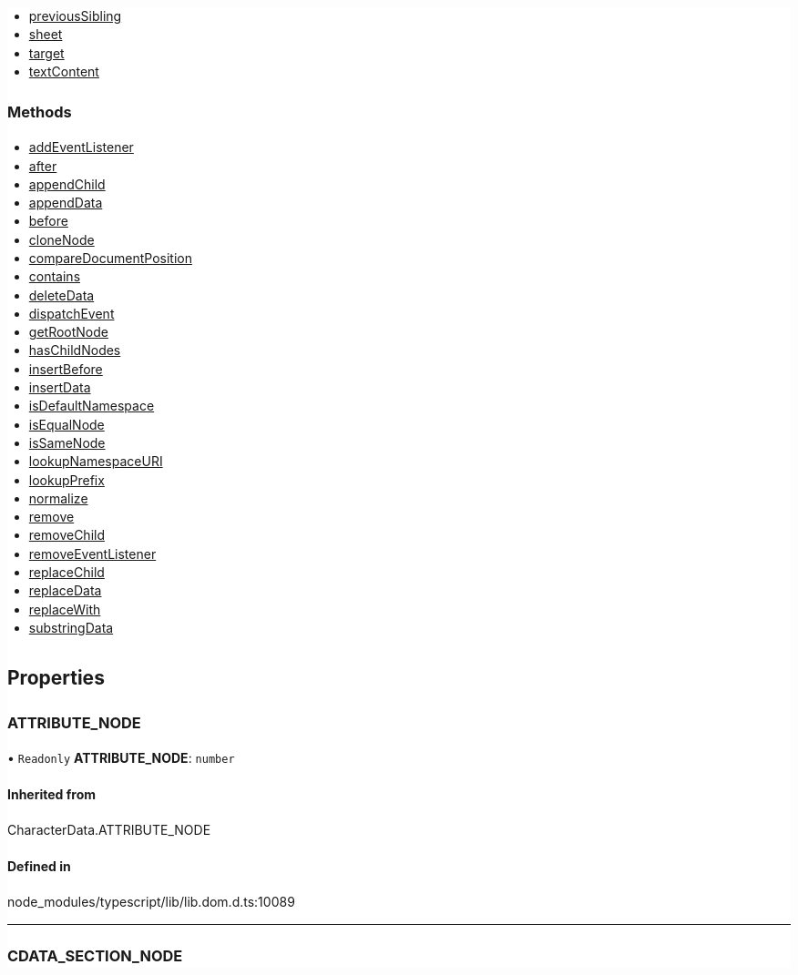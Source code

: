 - [previousSibling](axes_lines._internal_.ProcessingInstruction.md#previoussibling)
- [sheet](axes_lines._internal_.ProcessingInstruction.md#sheet)
- [target](axes_lines._internal_.ProcessingInstruction.md#target)
- [textContent](axes_lines._internal_.ProcessingInstruction.md#textcontent)

### Methods

- [addEventListener](axes_lines._internal_.ProcessingInstruction.md#addeventlistener)
- [after](axes_lines._internal_.ProcessingInstruction.md#after)
- [appendChild](axes_lines._internal_.ProcessingInstruction.md#appendchild)
- [appendData](axes_lines._internal_.ProcessingInstruction.md#appenddata)
- [before](axes_lines._internal_.ProcessingInstruction.md#before)
- [cloneNode](axes_lines._internal_.ProcessingInstruction.md#clonenode)
- [compareDocumentPosition](axes_lines._internal_.ProcessingInstruction.md#comparedocumentposition)
- [contains](axes_lines._internal_.ProcessingInstruction.md#contains)
- [deleteData](axes_lines._internal_.ProcessingInstruction.md#deletedata)
- [dispatchEvent](axes_lines._internal_.ProcessingInstruction.md#dispatchevent)
- [getRootNode](axes_lines._internal_.ProcessingInstruction.md#getrootnode)
- [hasChildNodes](axes_lines._internal_.ProcessingInstruction.md#haschildnodes)
- [insertBefore](axes_lines._internal_.ProcessingInstruction.md#insertbefore)
- [insertData](axes_lines._internal_.ProcessingInstruction.md#insertdata)
- [isDefaultNamespace](axes_lines._internal_.ProcessingInstruction.md#isdefaultnamespace)
- [isEqualNode](axes_lines._internal_.ProcessingInstruction.md#isequalnode)
- [isSameNode](axes_lines._internal_.ProcessingInstruction.md#issamenode)
- [lookupNamespaceURI](axes_lines._internal_.ProcessingInstruction.md#lookupnamespaceuri)
- [lookupPrefix](axes_lines._internal_.ProcessingInstruction.md#lookupprefix)
- [normalize](axes_lines._internal_.ProcessingInstruction.md#normalize)
- [remove](axes_lines._internal_.ProcessingInstruction.md#remove)
- [removeChild](axes_lines._internal_.ProcessingInstruction.md#removechild)
- [removeEventListener](axes_lines._internal_.ProcessingInstruction.md#removeeventlistener)
- [replaceChild](axes_lines._internal_.ProcessingInstruction.md#replacechild)
- [replaceData](axes_lines._internal_.ProcessingInstruction.md#replacedata)
- [replaceWith](axes_lines._internal_.ProcessingInstruction.md#replacewith)
- [substringData](axes_lines._internal_.ProcessingInstruction.md#substringdata)

## Properties

### ATTRIBUTE\_NODE

• `Readonly` **ATTRIBUTE\_NODE**: `number`

#### Inherited from

CharacterData.ATTRIBUTE\_NODE

#### Defined in

node_modules/typescript/lib/lib.dom.d.ts:10089

___

### CDATA\_SECTION\_NODE
